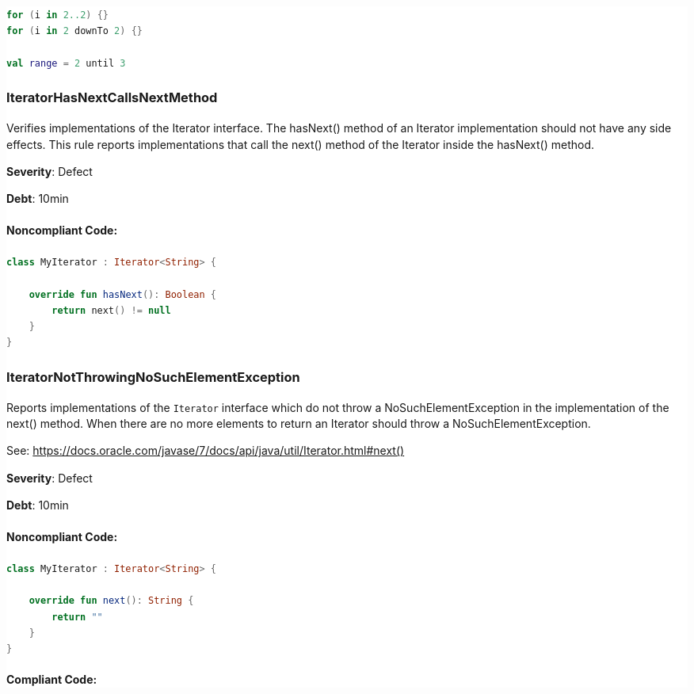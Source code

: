 ```kotlin
for (i in 2..2) {}
for (i in 2 downTo 2) {}

val range = 2 until 3
```

### IteratorHasNextCallsNextMethod

Verifies implementations of the Iterator interface.
The hasNext() method of an Iterator implementation should not have any side effects.
This rule reports implementations that call the next() method of the Iterator inside the hasNext() method.

**Severity**: Defect

**Debt**: 10min

#### Noncompliant Code:

```kotlin
class MyIterator : Iterator<String> {

    override fun hasNext(): Boolean {
        return next() != null
    }
}
```

### IteratorNotThrowingNoSuchElementException

Reports implementations of the `Iterator` interface which do not throw a NoSuchElementException in the
implementation of the next() method. When there are no more elements to return an Iterator should throw a
NoSuchElementException.

See: https://docs.oracle.com/javase/7/docs/api/java/util/Iterator.html#next()

**Severity**: Defect

**Debt**: 10min

#### Noncompliant Code:

```kotlin
class MyIterator : Iterator<String> {

    override fun next(): String {
        return ""
    }
}
```

#### Compliant Code:
